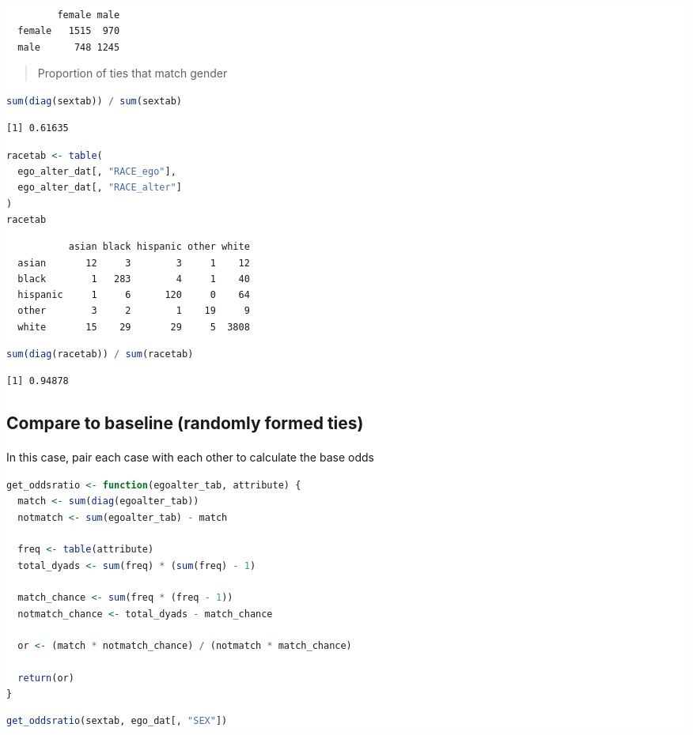              female male
      female   1515  970
      male      748 1245

> Proportion of ties that match gender

``` r
sum(diag(sextab)) / sum(sextab)
```

    [1] 0.61635

``` r
racetab <- table(
  ego_alter_dat[, "RACE_ego"],
  ego_alter_dat[, "RACE_alter"]
)
racetab
```

              
               asian black hispanic other white
      asian       12     3        3     1    12
      black        1   283        4     1    40
      hispanic     1     6      120     0    64
      other        3     2        1    19     9
      white       15    29       29     5  3808

``` r
sum(diag(racetab)) / sum(racetab)
```

    [1] 0.94878

## Compare to baseline (randomly formed ties)

In this case, pair each case with each other to calculate the base odds

``` r
get_oddsratio <- function(egoalter_tab, attribute) {
  match <- sum(diag(egoalter_tab))
  notmatch <- sum(egoalter_tab) - match

  freq <- table(attribute)
  total_dyads <- sum(freq) * (sum(freq) - 1)

  match_chance <- sum(freq * (freq - 1))
  notmatch_chance <- total_dyads - match_chance

  or <- (match * notmatch_chance) / (notmatch * match_chance)

  return(or)
}
```

``` r
get_oddsratio(sextab, ego_dat[, "SEX"])
```
